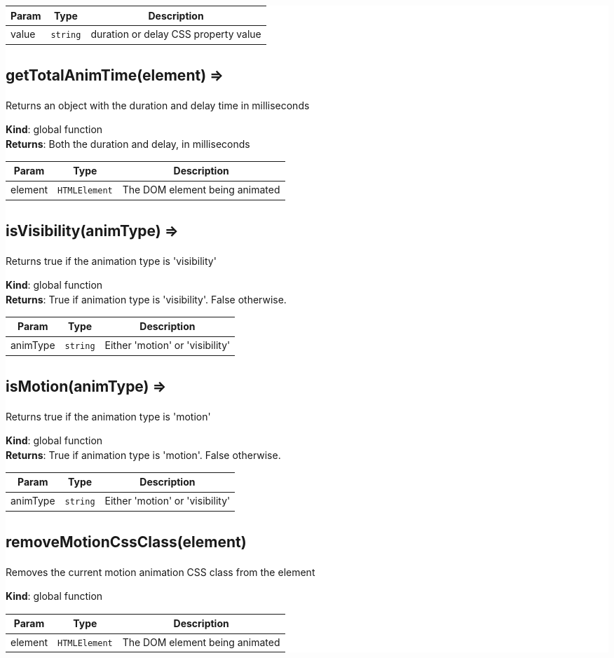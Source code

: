 | Param | Type | Description |
| --- | --- | --- |
| value | <code>string</code> | duration or delay CSS property value |

<a name="getTotalAnimTime"></a>

## getTotalAnimTime(element) ⇒
Returns an object with the duration and delay time in milliseconds

**Kind**: global function  
**Returns**: Both the duration and delay, in milliseconds  

| Param | Type | Description |
| --- | --- | --- |
| element | <code>HTMLElement</code> | The DOM element being animated |

<a name="isVisibility"></a>

## isVisibility(animType) ⇒
Returns true if the animation type is 'visibility'

**Kind**: global function  
**Returns**: True if animation type is 'visibility'. False otherwise.  

| Param | Type | Description |
| --- | --- | --- |
| animType | <code>string</code> | Either 'motion' or 'visibility' |

<a name="isMotion"></a>

## isMotion(animType) ⇒
Returns true if the animation type is 'motion'

**Kind**: global function  
**Returns**: True if animation type is 'motion'. False otherwise.  

| Param | Type | Description |
| --- | --- | --- |
| animType | <code>string</code> | Either 'motion' or 'visibility' |

<a name="removeMotionCssClass"></a>

## removeMotionCssClass(element)
Removes the current motion animation CSS class from the element

**Kind**: global function  

| Param | Type | Description |
| --- | --- | --- |
| element | <code>HTMLElement</code> | The DOM element being animated |
